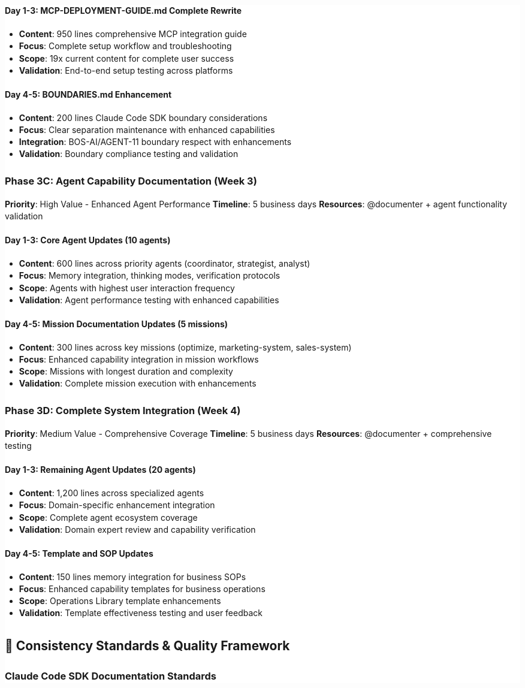 #### Day 1-3: MCP-DEPLOYMENT-GUIDE.md Complete Rewrite
- **Content**: 950 lines comprehensive MCP integration guide
- **Focus**: Complete setup workflow and troubleshooting
- **Scope**: 19x current content for complete user success
- **Validation**: End-to-end setup testing across platforms

#### Day 4-5: BOUNDARIES.md Enhancement
- **Content**: 200 lines Claude Code SDK boundary considerations
- **Focus**: Clear separation maintenance with enhanced capabilities
- **Integration**: BOS-AI/AGENT-11 boundary respect with enhancements
- **Validation**: Boundary compliance testing and validation

### Phase 3C: Agent Capability Documentation (Week 3)
**Priority**: High Value - Enhanced Agent Performance
**Timeline**: 5 business days
**Resources**: @documenter + agent functionality validation

#### Day 1-3: Core Agent Updates (10 agents)
- **Content**: 600 lines across priority agents (coordinator, strategist, analyst)
- **Focus**: Memory integration, thinking modes, verification protocols
- **Scope**: Agents with highest user interaction frequency
- **Validation**: Agent performance testing with enhanced capabilities

#### Day 4-5: Mission Documentation Updates (5 missions)
- **Content**: 300 lines across key missions (optimize, marketing-system, sales-system)
- **Focus**: Enhanced capability integration in mission workflows
- **Scope**: Missions with longest duration and complexity
- **Validation**: Complete mission execution with enhancements

### Phase 3D: Complete System Integration (Week 4)
**Priority**: Medium Value - Comprehensive Coverage
**Timeline**: 5 business days
**Resources**: @documenter + comprehensive testing

#### Day 1-3: Remaining Agent Updates (20 agents)
- **Content**: 1,200 lines across specialized agents
- **Focus**: Domain-specific enhancement integration
- **Scope**: Complete agent ecosystem coverage
- **Validation**: Domain expert review and capability verification

#### Day 4-5: Template and SOP Updates
- **Content**: 150 lines memory integration for business SOPs
- **Focus**: Enhanced capability templates for business operations
- **Scope**: Operations Library template enhancements
- **Validation**: Template effectiveness testing and user feedback

## 📐 Consistency Standards & Quality Framework

### Claude Code SDK Documentation Standards
